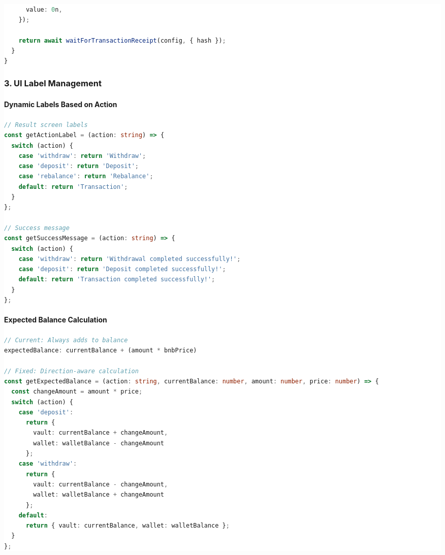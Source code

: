 ```typescript
      value: 0n,
    });

    return await waitForTransactionReceipt(config, { hash });
  }
}
```

### 3. UI Label Management

#### Dynamic Labels Based on Action
```typescript
// Result screen labels
const getActionLabel = (action: string) => {
  switch (action) {
    case 'withdraw': return 'Withdraw';
    case 'deposit': return 'Deposit';
    case 'rebalance': return 'Rebalance';
    default: return 'Transaction';
  }
};

// Success message
const getSuccessMessage = (action: string) => {
  switch (action) {
    case 'withdraw': return 'Withdrawal completed successfully!';
    case 'deposit': return 'Deposit completed successfully!';
    default: return 'Transaction completed successfully!';
  }
};
```

#### Expected Balance Calculation
```typescript
// Current: Always adds to balance
expectedBalance: currentBalance + (amount * bnbPrice)

// Fixed: Direction-aware calculation
const getExpectedBalance = (action: string, currentBalance: number, amount: number, price: number) => {
  const changeAmount = amount * price;
  switch (action) {
    case 'deposit':
      return {
        vault: currentBalance + changeAmount,
        wallet: walletBalance - changeAmount
      };
    case 'withdraw':
      return {
        vault: currentBalance - changeAmount,
        wallet: walletBalance + changeAmount
      };
    default:
      return { vault: currentBalance, wallet: walletBalance };
  }
};
```
